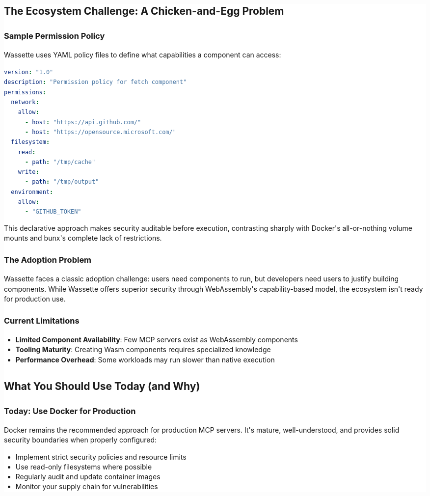 ## The Ecosystem Challenge: A Chicken-and-Egg Problem

### Sample Permission Policy

Wassette uses YAML policy files to define what capabilities a component can
access:

```yaml
version: "1.0"
description: "Permission policy for fetch component"
permissions:
  network:
    allow:
      - host: "https://api.github.com/"
      - host: "https://opensource.microsoft.com/"
  filesystem:
    read:
      - path: "/tmp/cache"
    write:
      - path: "/tmp/output"
  environment:
    allow:
      - "GITHUB_TOKEN"
```

This declarative approach makes security auditable before execution, contrasting
sharply with Docker's all-or-nothing volume mounts and bunx's complete lack of
restrictions.

### The Adoption Problem

Wassette faces a classic adoption challenge: users need components to run, but
developers need users to justify building components. While Wassette offers
superior security through WebAssembly's capability-based model, the ecosystem
isn't ready for production use.

### Current Limitations

- **Limited Component Availability**: Few MCP servers exist as WebAssembly
  components
- **Tooling Maturity**: Creating Wasm components requires specialized knowledge
- **Performance Overhead**: Some workloads may run slower than native execution

## What You Should Use Today (and Why)

### Today: Use Docker for Production

Docker remains the recommended approach for production MCP servers. It's mature,
well-understood, and provides solid security boundaries when properly
configured:

- Implement strict security policies and resource limits
- Use read-only filesystems where possible
- Regularly audit and update container images
- Monitor your supply chain for vulnerabilities
